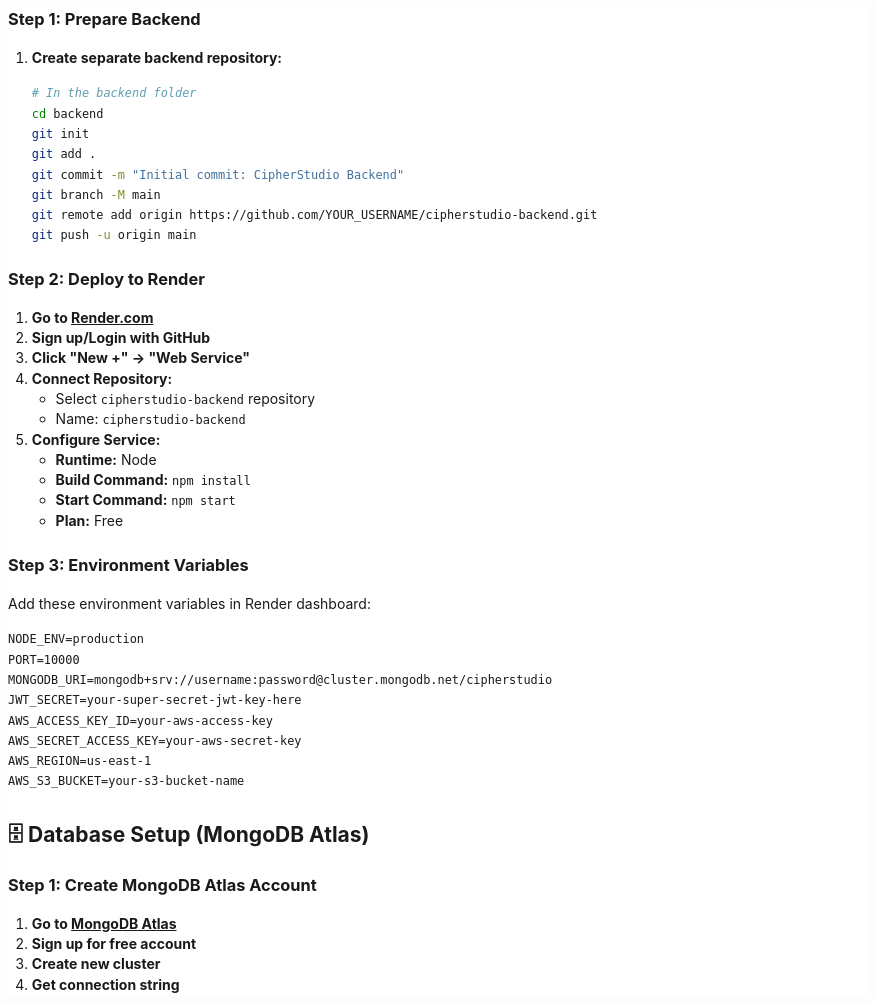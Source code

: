 ### Step 1: Prepare Backend

1. **Create separate backend repository:**
   ```bash
   # In the backend folder
   cd backend
   git init
   git add .
   git commit -m "Initial commit: CipherStudio Backend"
   git branch -M main
   git remote add origin https://github.com/YOUR_USERNAME/cipherstudio-backend.git
   git push -u origin main
   ```

### Step 2: Deploy to Render

1. **Go to [Render.com](https://render.com)**
2. **Sign up/Login with GitHub**
3. **Click "New +" → "Web Service"**
4. **Connect Repository:**
   - Select `cipherstudio-backend` repository
   - Name: `cipherstudio-backend`
5. **Configure Service:**
   - **Runtime:** Node
   - **Build Command:** `npm install`
   - **Start Command:** `npm start`
   - **Plan:** Free

### Step 3: Environment Variables

Add these environment variables in Render dashboard:

```
NODE_ENV=production
PORT=10000
MONGODB_URI=mongodb+srv://username:password@cluster.mongodb.net/cipherstudio
JWT_SECRET=your-super-secret-jwt-key-here
AWS_ACCESS_KEY_ID=your-aws-access-key
AWS_SECRET_ACCESS_KEY=your-aws-secret-key
AWS_REGION=us-east-1
AWS_S3_BUCKET=your-s3-bucket-name
```

## 🗄️ Database Setup (MongoDB Atlas)

### Step 1: Create MongoDB Atlas Account

1. **Go to [MongoDB Atlas](https://www.mongodb.com/atlas)**
2. **Sign up for free account**
3. **Create new cluster**
4. **Get connection string**
